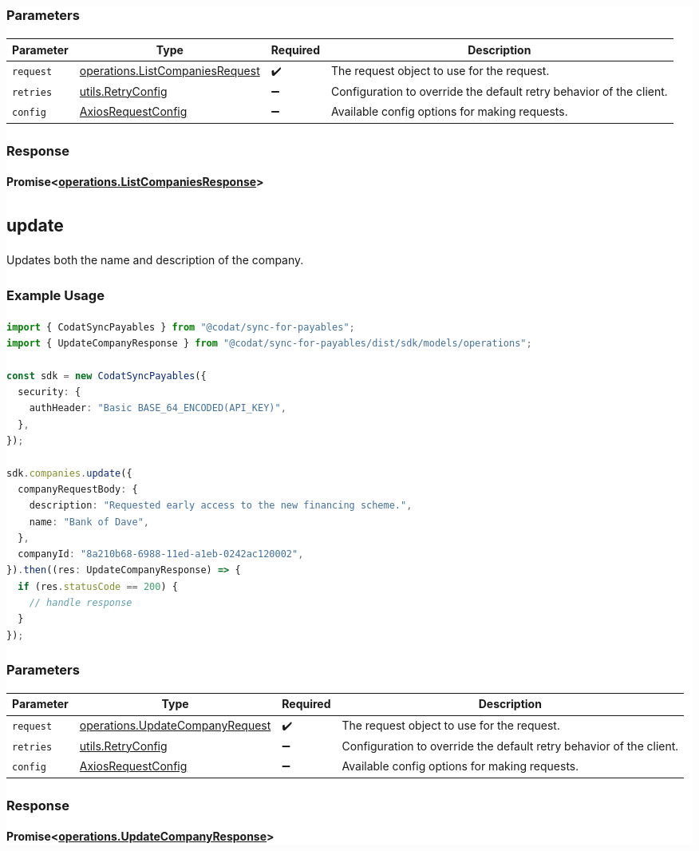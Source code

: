 ### Parameters

| Parameter                                                                          | Type                                                                               | Required                                                                           | Description                                                                        |
| ---------------------------------------------------------------------------------- | ---------------------------------------------------------------------------------- | ---------------------------------------------------------------------------------- | ---------------------------------------------------------------------------------- |
| `request`                                                                          | [operations.ListCompaniesRequest](../../models/operations/listcompaniesrequest.md) | :heavy_check_mark:                                                                 | The request object to use for the request.                                         |
| `retries`                                                                          | [utils.RetryConfig](../../models/utils/retryconfig.md)                             | :heavy_minus_sign:                                                                 | Configuration to override the default retry behavior of the client.                |
| `config`                                                                           | [AxiosRequestConfig](https://axios-http.com/docs/req_config)                       | :heavy_minus_sign:                                                                 | Available config options for making requests.                                      |


### Response

**Promise<[operations.ListCompaniesResponse](../../models/operations/listcompaniesresponse.md)>**


## update

﻿Updates both the name and description of the company.

### Example Usage

```typescript
import { CodatSyncPayables } from "@codat/sync-for-payables";
import { UpdateCompanyResponse } from "@codat/sync-for-payables/dist/sdk/models/operations";

const sdk = new CodatSyncPayables({
  security: {
    authHeader: "Basic BASE_64_ENCODED(API_KEY)",
  },
});

sdk.companies.update({
  companyRequestBody: {
    description: "Requested early access to the new financing scheme.",
    name: "Bank of Dave",
  },
  companyId: "8a210b68-6988-11ed-a1eb-0242ac120002",
}).then((res: UpdateCompanyResponse) => {
  if (res.statusCode == 200) {
    // handle response
  }
});
```

### Parameters

| Parameter                                                                          | Type                                                                               | Required                                                                           | Description                                                                        |
| ---------------------------------------------------------------------------------- | ---------------------------------------------------------------------------------- | ---------------------------------------------------------------------------------- | ---------------------------------------------------------------------------------- |
| `request`                                                                          | [operations.UpdateCompanyRequest](../../models/operations/updatecompanyrequest.md) | :heavy_check_mark:                                                                 | The request object to use for the request.                                         |
| `retries`                                                                          | [utils.RetryConfig](../../models/utils/retryconfig.md)                             | :heavy_minus_sign:                                                                 | Configuration to override the default retry behavior of the client.                |
| `config`                                                                           | [AxiosRequestConfig](https://axios-http.com/docs/req_config)                       | :heavy_minus_sign:                                                                 | Available config options for making requests.                                      |


### Response

**Promise<[operations.UpdateCompanyResponse](../../models/operations/updatecompanyresponse.md)>**

